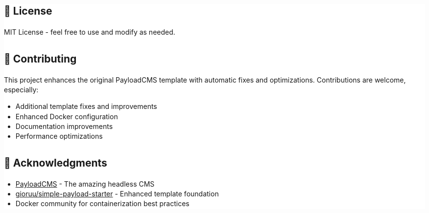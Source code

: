 ## 📝 License

MIT License - feel free to use and modify as needed.

## 🤝 Contributing

This project enhances the original PayloadCMS template with automatic fixes and optimizations. Contributions are welcome, especially:

- Additional template fixes and improvements
- Enhanced Docker configuration
- Documentation improvements
- Performance optimizations

## 🙏 Acknowledgments

- [PayloadCMS](https://github.com/payloadcms/payload) - The amazing headless CMS
- [gioruu/simple-payload-starter](https://github.com/gioruu/simple-payload-starter) - Enhanced template foundation
- Docker community for containerization best practices
